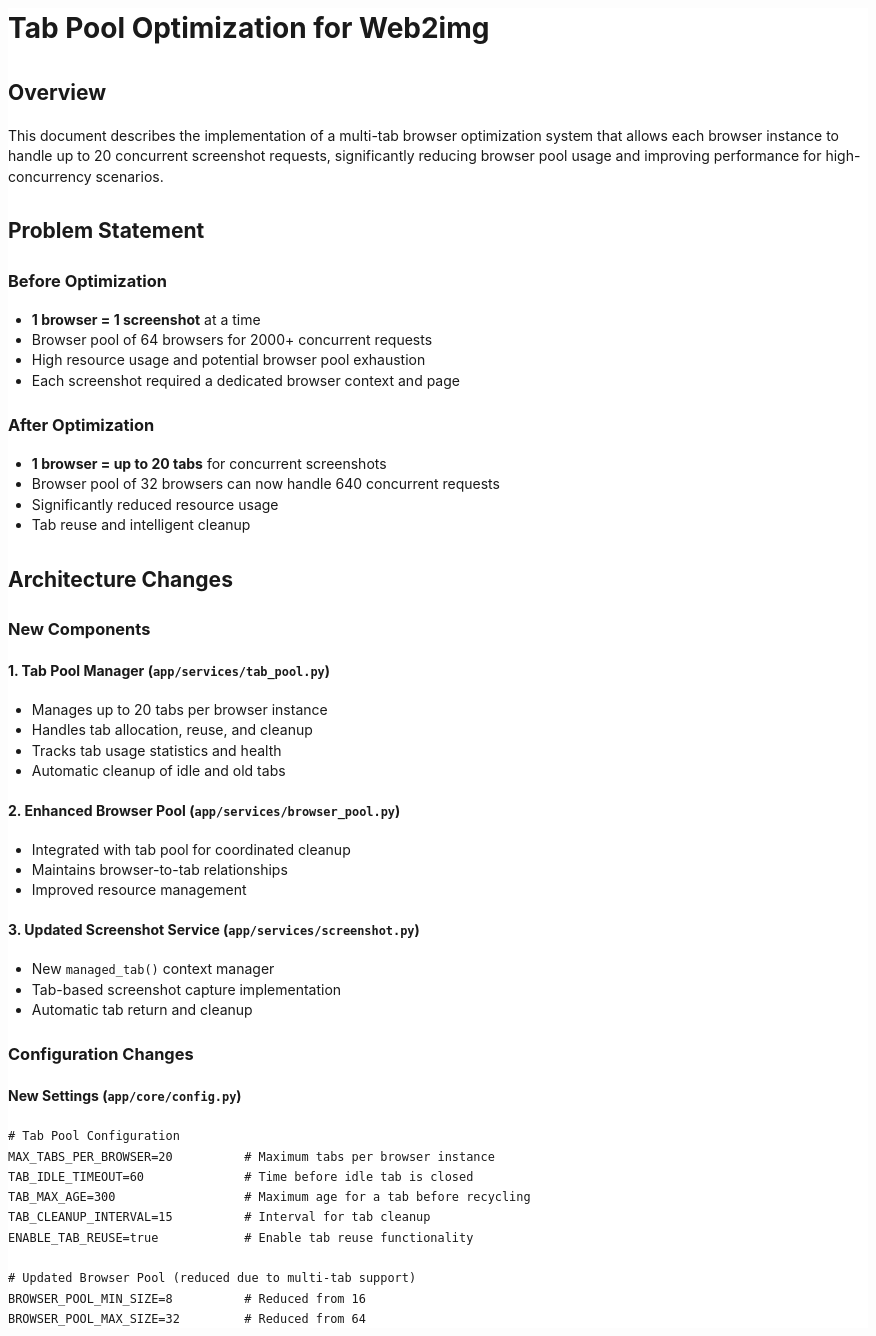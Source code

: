 # Tab Pool Optimization for Web2img

## Overview

This document describes the implementation of a multi-tab browser optimization system that allows each browser instance to handle up to 20 concurrent screenshot requests, significantly reducing browser pool usage and improving performance for high-concurrency scenarios.

## Problem Statement

### Before Optimization
- **1 browser = 1 screenshot** at a time
- Browser pool of 64 browsers for 2000+ concurrent requests
- High resource usage and potential browser pool exhaustion
- Each screenshot required a dedicated browser context and page

### After Optimization
- **1 browser = up to 20 tabs** for concurrent screenshots
- Browser pool of 32 browsers can now handle 640 concurrent requests
- Significantly reduced resource usage
- Tab reuse and intelligent cleanup

## Architecture Changes

### New Components

#### 1. Tab Pool Manager (`app/services/tab_pool.py`)
- Manages up to 20 tabs per browser instance
- Handles tab allocation, reuse, and cleanup
- Tracks tab usage statistics and health
- Automatic cleanup of idle and old tabs

#### 2. Enhanced Browser Pool (`app/services/browser_pool.py`)
- Integrated with tab pool for coordinated cleanup
- Maintains browser-to-tab relationships
- Improved resource management

#### 3. Updated Screenshot Service (`app/services/screenshot.py`)
- New `managed_tab()` context manager
- Tab-based screenshot capture implementation
- Automatic tab return and cleanup

### Configuration Changes

#### New Settings (`app/core/config.py`)
```env
# Tab Pool Configuration
MAX_TABS_PER_BROWSER=20          # Maximum tabs per browser instance
TAB_IDLE_TIMEOUT=60              # Time before idle tab is closed
TAB_MAX_AGE=300                  # Maximum age for a tab before recycling
TAB_CLEANUP_INTERVAL=15          # Interval for tab cleanup
ENABLE_TAB_REUSE=true            # Enable tab reuse functionality

# Updated Browser Pool (reduced due to multi-tab support)
BROWSER_POOL_MIN_SIZE=8          # Reduced from 16
BROWSER_POOL_MAX_SIZE=32         # Reduced from 64
```

